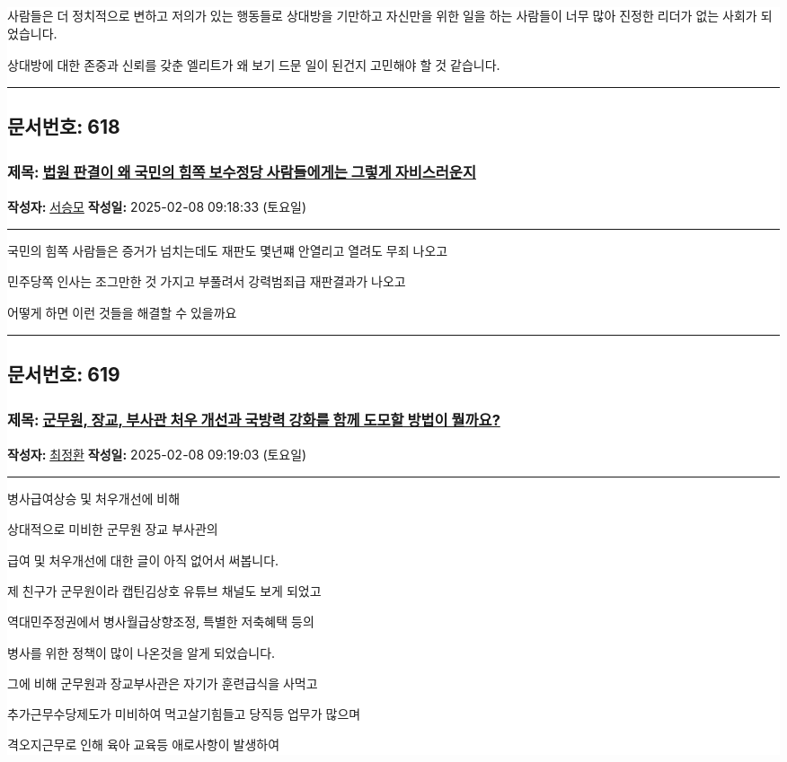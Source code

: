 사람들은 더 정치적으로 변하고 저의가 있는 행동들로 상대방을 기만하고 자신만을 위한 일을 하는 사람들이 너무 많아 진정한 리더가 없는 사회가 되었습니다.

상대방에 대한 존중과 신뢰를 갖춘 엘리트가 왜 보기 드문 일이 된건지 고민해야 할 것 같습니다.

---





## 문서번호: 618

### 제목: [법원 판결이 왜 국민의 힘쪽 보수정당 사람들에게는 그렇게 자비스러운지](https://q4all.kr/redirect/detail/ede8b973-9430-4323-8f7d-4e4b3e667686)

**작성자:** [서승모](https://q4all.kr/user/profile/1034)
**작성일:** 2025-02-08 09:18:33 (토요일)

---

국민의 힘쪽 사람들은 증거가 넘치는데도 재판도 몇년쨰 안열리고 열려도 무죄 나오고

민주당쪽 인사는 조그만한 것 가지고 부풀려서 강력범죄급 재판결과가 나오고

어떻게 하면 이런 것들을 해결할 수 있을까요

---





## 문서번호: 619

### 제목: [군무원, 장교, 부사관 처우 개선과 국방력 강화를 함께 도모할 방법이 뭘까요?](https://q4all.kr/redirect/detail/006bdd27-5638-4743-b777-acefc3600b7b)

**작성자:** [최정환](https://q4all.kr/user/profile/982)
**작성일:** 2025-02-08 09:19:03 (토요일)

---

병사급여상승 및 처우개선에 비해

상대적으로 미비한 군무원 장교 부사관의

급여 및 처우개선에 대한 글이 아직 없어서 써봅니다.

제 친구가 군무원이라 캡틴김상호 유튜브 채널도 보게 되었고

역대민주정권에서 병사월급상향조정, 특별한 저축혜택 등의

병사를 위한 정책이 많이 나온것을 알게 되었습니다.

그에 비해 군무원과 장교부사관은 자기가 훈련급식을 사먹고

추가근무수당제도가 미비하여 먹고살기힘들고 당직등 업무가 많으며

격오지근무로 인해 육아 교육등 애로사항이 발생하여
